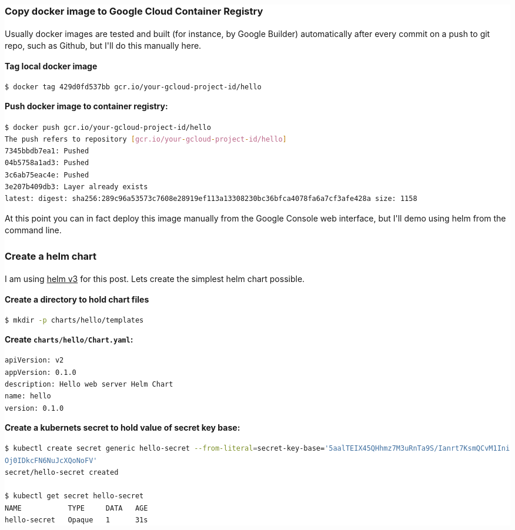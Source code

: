 ### Copy docker image to Google Cloud Container Registry

Usually docker images are tested and built (for instance, by Google Builder) automatically after every commit on a push to git repo, such as Github, but I'll do this manually here.

**Tag local docker image**

```bash
$ docker tag 429d0fd537bb gcr.io/your-gcloud-project-id/hello
```

**Push docker image to container registry:**

```bash
$ docker push gcr.io/your-gcloud-project-id/hello
The push refers to repository [gcr.io/your-gcloud-project-id/hello]
7345bbdb7ea1: Pushed 
04b5758a1ad3: Pushed 
3c6ab75eac4e: Pushed 
3e207b409db3: Layer already exists 
latest: digest: sha256:289c96a53573c7608e28919ef113a13308230bc36bfca4078fa6a7cf3afe428a size: 1158
```

At this point you can in fact deploy this image manually from the Google Console web interface, but I'll demo using helm from the command line. 

### Create a helm chart

I am using [helm v3](https://helm.sh/) for this post. Lets create the simplest helm chart possible.

**Create a directory to hold chart files**

```bash
$ mkdir -p charts/hello/templates
```

**Create `charts/hello/Chart.yaml`:**

```bash
apiVersion: v2
appVersion: 0.1.0
description: Hello web server Helm Chart
name: hello
version: 0.1.0
```

**Create a kubernets secret to hold value of secret key base:**

```bash
$ kubectl create secret generic hello-secret --from-literal=secret-key-base='5aalTEIX45QHhmz7M3uRnTa9S/Ianrt7KsmQCvM1IniOj0IDkcFN6NuJcXQoNoFV'
secret/hello-secret created

$ kubectl get secret hello-secret
NAME           TYPE     DATA   AGE
hello-secret   Opaque   1      31s
```
